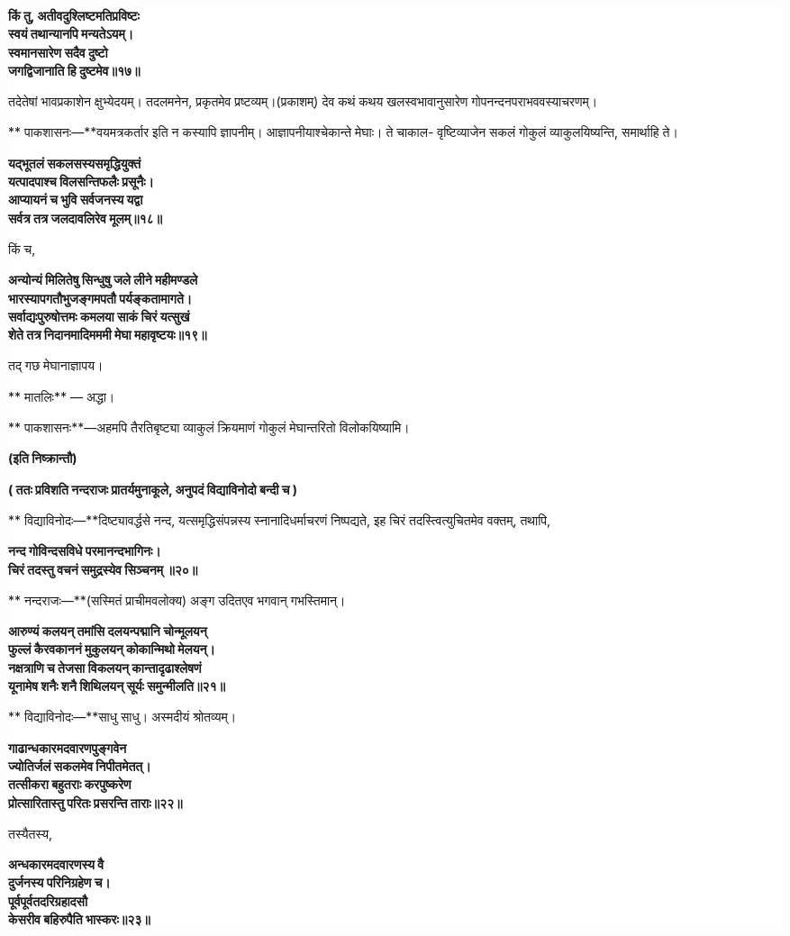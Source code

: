 **किं तु, अतीवदुश्लिष्टमतिप्रविष्टः  
स्वयं तथान्यानपि मन्यतेऽयम्‌।  
स्वमानसारेण सदैव दुष्टो  
जगद्विजानाति हि दुष्टमेव॥१७॥**



तदेतेषां भावप्रकाशेन क्षुभ्येदयम्‌। तदलमनेन, प्रकृतमेव प्रष्टव्यम्‌।(प्रकाशम्‌) देव कथं कथय खलस्वभावानुसारेण गोपनन्दनपराभववस्याचरणम्‌।

** पाकशासनः—**वयमत्रकर्तार इति न कस्यापि ज्ञापनीम्‌। आज्ञापनीयाश्चेकान्ते मेघाः। ते चाकाल- वृष्टिव्याजेन सकलं गोकुलं व्याकुलयिष्यन्ति, समार्थाहि ते।

**यद्भूतलं सकलसस्यसमृद्धियुक्तं  
यत्पादपाश्च विलसन्तिफलैः प्रसूनैः।  
आप्यायनं च भुवि सर्वजनस्य यद्वा  
सर्वत्र तत्र जलदावलिरेव मूलम्‌॥१८॥**

 किं च,

**अन्योन्यं मिलितेषु सिन्धुषु जले लीने महीमण्डले  
भारस्यापगतौभुजङ्गमपतौ पर्यङ्कतामागते।  
सर्वाद्यःपुरुषोत्तमः कमलया साकं चिरं यत्सुखं  
शेते तत्र निदानमादिमममी मेघा महावृष्टयः॥१९॥**

 तद्‌ गछ मेघानाज्ञापय।

** मातलिः** — अद्धा।

** पाकशासनः**—अहमपि तैरतिबृष्ट्या व्याकुलं क्रियमाणं गोकुलं मेघान्तरितो विलोकयिष्यामि।

**(इति निष्क्रान्तौ)**

**( ततः प्रविशति नन्दराजः प्रातर्यमुनाकूले, अनुपदं विद्याविनोदो बन्दी च )**

** विद्याविनोदः—**दिष्ट्यावर्द्धसे नन्द, यत्समृद्धिसंपन्नस्य स्नानादिधर्माचरणं निष्पद्यते, इह चिरं तदस्त्वित्युचितमेव वक्तम्‌, तथापि,

**नन्द गोविन्दसविधे परमानन्दभागिनः।  
चिरं तदस्तु वचनं समुद्रस्येव सिञ्चनम्‌ ॥२०॥**



** नन्दराजः—**(सस्मितं प्राचीमवलोक्य) अङ्ग उदितएव भगवान्‌ गभस्तिमान्‌।

**आरुण्यं कलयन्‌ तमांसि दलयन्पद्मानि चोन्मूलयन्‌  
फुल्लं कैरवकाननं मुकुलयन्‌ कोकान्मिथो मेलयन्‌।  
नक्षत्राणि च तेजसा विकलयन् कान्तादृढाश्लेषणं  
यूनामेष शनैः शनै शिथिलयन्‌ सूर्यः समुन्मीलति॥२१॥**

** विद्याविनोदः—**साधु साधु। अस्मदीयं श्रोतव्यम्‌।

**गाढान्धकारमदवारणपुङ्गवेन  
ज्योतिर्जलं सकलमेव निपीतमेतत्‌।  
तत्सीकरा बहुतराः करपुष्करेण  
प्रोत्सारितास्तु परितः प्रसरन्ति ताराः॥२२॥**

तस्यैतस्य,

**अन्धकारमदवारणस्य वै  
दुर्जनस्य परिनिग्रहेण च।  
पूर्वपूर्वतदरिग्रहादसौ  
केसरीव बहिरुपैति भास्करः॥२३॥**
